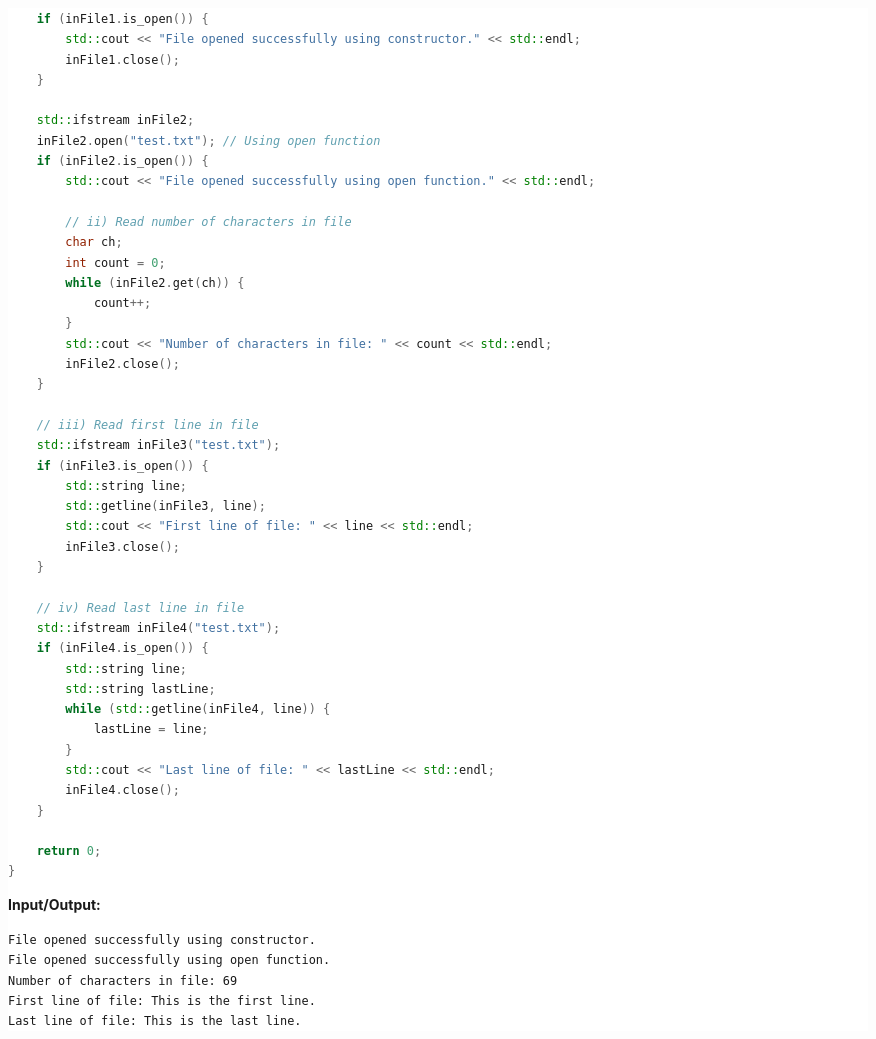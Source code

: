 ```cpp
    if (inFile1.is_open()) {
        std::cout << "File opened successfully using constructor." << std::endl;
        inFile1.close();
    }

    std::ifstream inFile2;
    inFile2.open("test.txt"); // Using open function
    if (inFile2.is_open()) {
        std::cout << "File opened successfully using open function." << std::endl;

        // ii) Read number of characters in file
        char ch;
        int count = 0;
        while (inFile2.get(ch)) {
            count++;
        }
        std::cout << "Number of characters in file: " << count << std::endl;
        inFile2.close();
    }

    // iii) Read first line in file
    std::ifstream inFile3("test.txt");
    if (inFile3.is_open()) {
        std::string line;
        std::getline(inFile3, line);
        std::cout << "First line of file: " << line << std::endl;
        inFile3.close();
    }

    // iv) Read last line in file
    std::ifstream inFile4("test.txt");
    if (inFile4.is_open()) {
        std::string line;
        std::string lastLine;
        while (std::getline(inFile4, line)) {
            lastLine = line;
        }
        std::cout << "Last line of file: " << lastLine << std::endl;
        inFile4.close();
    }

    return 0;
}
```

**Input/Output:**
```
File opened successfully using constructor.
File opened successfully using open function.
Number of characters in file: 69
First line of file: This is the first line.
Last line of file: This is the last line.
```
